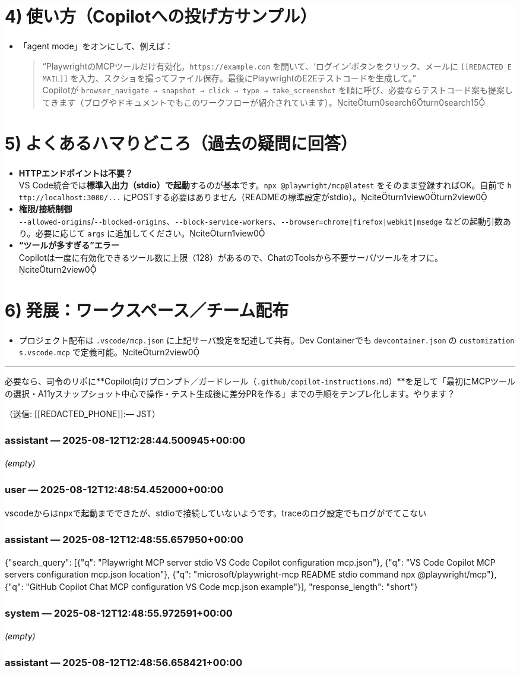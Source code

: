 # 4) 使い方（Copilotへの投げ方サンプル）
- 「agent mode」をオンにして、例えば：  
  > “PlaywrightのMCPツールだけ有効化。`https://example.com` を開いて、‘ログイン’ボタンをクリック、メールに `[[REDACTED_EMAIL]]` を入力、スクショを撮ってファイル保存。最後にPlaywrightのE2Eテストコードを生成して。”  
  Copilotが `browser_navigate → snapshot → click → type → take_screenshot` を順に呼び、必要ならテストコード案も提案してきます（ブログやドキュメントでもこのワークフローが紹介されています）。citeturn0search6turn0search15

# 5) よくあるハマりどころ（過去の疑問に回答）
- **HTTPエンドポイントは不要？**  
  VS Code統合では**標準入出力（stdio）で起動**するのが基本です。`npx @playwright/mcp@latest` をそのまま登録すればOK。自前で `http://localhost:3000/...` にPOSTする必要はありません（READMEの標準設定がstdio）。citeturn1view0turn2view0
- **権限/接続制御**  
  `--allowed-origins`/`--blocked-origins`、`--block-service-workers`、`--browser=chrome|firefox|webkit|msedge` などの起動引数あり。必要に応じて `args` に追加してください。citeturn1view0
- **“ツールが多すぎる”エラー**  
  Copilotは一度に有効化できるツール数に上限（128）があるので、ChatのToolsから不要サーバ/ツールをオフに。citeturn2view0

# 6) 発展：ワークスペース／チーム配布
- プロジェクト配布は `.vscode/mcp.json` に上記サーバ設定を記述して共有。Dev Containerでも `devcontainer.json` の `customizations.vscode.mcp` で定義可能。citeturn2view0

---

必要なら、司令のリポに**Copilot向けプロンプト／ガードレール（`.github/copilot-instructions.md`）**を足して「最初にMCPツールの選択・A11yスナップショット中心で操作・テスト生成後に差分PRを作る」までの手順をテンプレ化します。やります？

（送信: [[REDACTED_PHONE]]:— JST）

### assistant — 2025-08-12T12:28:44.500945+00:00

_(empty)_

### user — 2025-08-12T12:48:54.452000+00:00

vscodeからはnpxで起動までできたが、stdioで接続していないようです。traceのログ設定でもログがでてこない

### assistant — 2025-08-12T12:48:55.657950+00:00

{"search_query": [{"q": "Playwright MCP server stdio VS Code Copilot configuration mcp.json"}, {"q": "VS Code Copilot MCP servers configuration mcp.json location"}, {"q": "microsoft/playwright-mcp README stdio command npx @playwright/mcp"}, {"q": "GitHub Copilot Chat MCP configuration VS Code mcp.json example"}], "response_length": "short"}

### system — 2025-08-12T12:48:55.972591+00:00

_(empty)_

### assistant — 2025-08-12T12:48:56.658421+00:00
